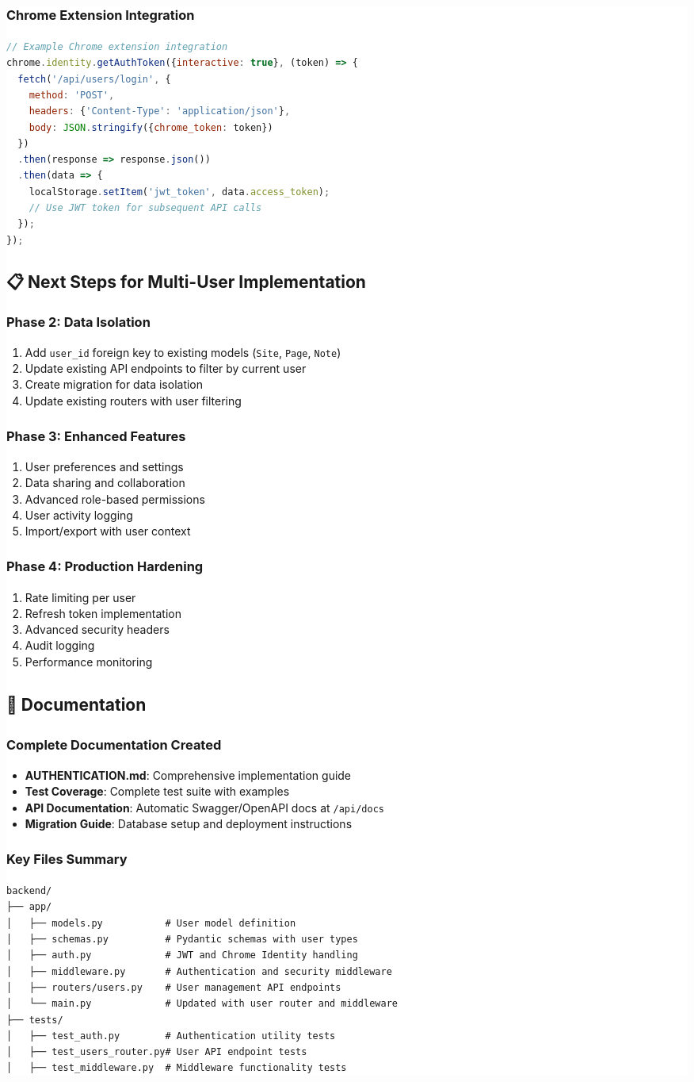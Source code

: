 ### Chrome Extension Integration
```javascript
// Example Chrome extension integration
chrome.identity.getAuthToken({interactive: true}, (token) => {
  fetch('/api/users/login', {
    method: 'POST',
    headers: {'Content-Type': 'application/json'},
    body: JSON.stringify({chrome_token: token})
  })
  .then(response => response.json())
  .then(data => {
    localStorage.setItem('jwt_token', data.access_token);
    // Use JWT token for subsequent API calls
  });
});
```

## 📋 Next Steps for Multi-User Implementation

### Phase 2: Data Isolation
1. Add `user_id` foreign key to existing models (`Site`, `Page`, `Note`)
2. Update existing API endpoints to filter by current user
3. Create migration for data isolation
4. Update existing routers with user filtering

### Phase 3: Enhanced Features
1. User preferences and settings
2. Data sharing and collaboration
3. Advanced role-based permissions
4. User activity logging
5. Import/export with user context

### Phase 4: Production Hardening
1. Rate limiting per user
2. Refresh token implementation
3. Advanced security headers
4. Audit logging
5. Performance monitoring

## 📖 Documentation

### Complete Documentation Created
- **AUTHENTICATION.md**: Comprehensive implementation guide
- **Test Coverage**: Complete test suite with examples
- **API Documentation**: Automatic Swagger/OpenAPI docs at `/api/docs`
- **Migration Guide**: Database setup and deployment instructions

### Key Files Summary
```
backend/
├── app/
│   ├── models.py           # User model definition
│   ├── schemas.py          # Pydantic schemas with user types
│   ├── auth.py             # JWT and Chrome Identity handling
│   ├── middleware.py       # Authentication and security middleware
│   ├── routers/users.py    # User management API endpoints
│   └── main.py             # Updated with user router and middleware
├── tests/
│   ├── test_auth.py        # Authentication utility tests
│   ├── test_users_router.py# User API endpoint tests
│   ├── test_middleware.py  # Middleware functionality tests
```